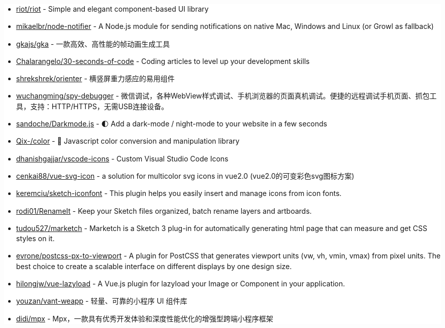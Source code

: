 *   [riot/riot](https://github.com/riot/riot) - Simple and elegant component-based UI library

*   [mikaelbr/node-notifier](https://github.com/mikaelbr/node-notifier) - A Node.js module for sending notifications on native Mac, Windows and Linux (or Growl as fallback)

*   [gkajs/gka](https://github.com/gkajs/gka) - 一款高效、高性能的帧动画生成工具

*   [Chalarangelo/30-seconds-of-code](https://github.com/Chalarangelo/30-seconds-of-code) - Coding articles to level up your development skills

*   [shrekshrek/orienter](https://github.com/shrekshrek/orienter) - 横竖屏重力感应的易用组件

*   [wuchangming/spy-debugger](https://github.com/wuchangming/spy-debugger) - 微信调试，各种WebView样式调试、手机浏览器的页面真机调试。便捷的远程调试手机页面、抓包工具，支持：HTTP/HTTPS，无需USB连接设备。

*   [sandoche/Darkmode.js](https://github.com/sandoche/Darkmode.js) - 🌓 Add a dark-mode / night-mode to your website in a few seconds

*   [Qix-/color](https://github.com/Qix-/color) - :rainbow: Javascript color conversion and manipulation library

*   [dhanishgajjar/vscode-icons](https://github.com/dhanishgajjar/vscode-icons) - Custom Visual Studio Code Icons

*   [cenkai88/vue-svg-icon](https://github.com/cenkai88/vue-svg-icon) - a solution for multicolor svg icons in vue2.0 (vue2.0的可变彩色svg图标方案)

*   [keremciu/sketch-iconfont](https://github.com/keremciu/sketch-iconfont) - This plugin helps you easily insert and manage icons from icon fonts.

*   [rodi01/RenameIt](https://github.com/rodi01/RenameIt) - Keep your Sketch files organized, batch rename layers and artboards.

*   [tudou527/marketch](https://github.com/tudou527/marketch) - Marketch is a Sketch 3 plug-in for automatically generating html page that can measure and get CSS styles on it.

*   [evrone/postcss-px-to-viewport](https://github.com/evrone/postcss-px-to-viewport) - A plugin for PostCSS that generates viewport units (vw, vh, vmin, vmax) from pixel units. The best choice to create a scalable interface on different displays by one design size.

*   [hilongjw/vue-lazyload](https://github.com/hilongjw/vue-lazyload) - A Vue.js plugin for lazyload your Image or Component in your application.

*   [youzan/vant-weapp](https://github.com/youzan/vant-weapp) - 轻量、可靠的小程序 UI 组件库

*   [didi/mpx](https://github.com/didi/mpx) - Mpx，一款具有优秀开发体验和深度性能优化的增强型跨端小程序框架

